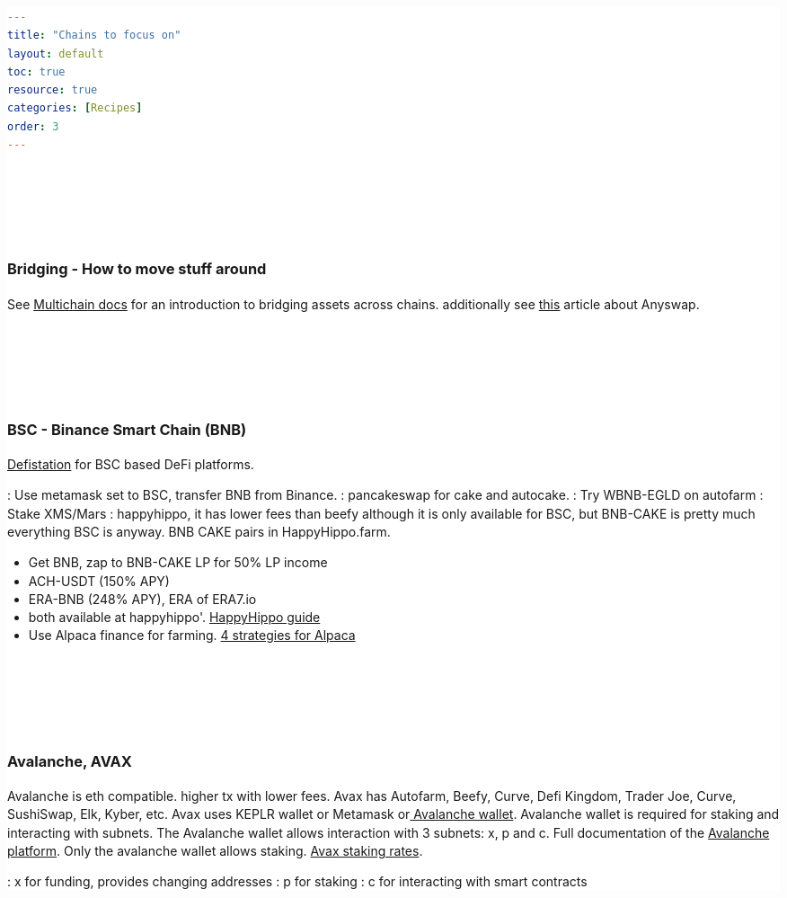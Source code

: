 ```yaml
---
title: "Chains to focus on"
layout: default
toc: true
resource: true 
categories: [Recipes] 
order: 3
---
```


<br><br><br><br>

### Bridging - How to move stuff around
See [Multichain docs](https://docs.multichain.org/how-it-works/cross-chain-bridge) for an introduction to bridging assets across chains.  additionally see [this](https://medium.com/multichainorg/anyswap-fees-explained-bceddf535b83) article about Anyswap.

<br><br><br><br>

### BSC - Binance Smart Chain (BNB)


[Defistation](https://www.defistation.io/) for BSC based DeFi platforms.

: Use metamask set to BSC,  transfer BNB from Binance.
: pancakeswap for cake and autocake.
: Try WBNB-EGLD on autofarm
: Stake XMS/Mars
: happyhippo, it has lower fees than beefy although it is only available for BSC, but BNB-CAKE is pretty much everything BSC is anyway. BNB CAKE pairs in HappyHippo.farm. 

- Get BNB, zap to BNB-CAKE LP for 50% LP income
- ACH-USDT (150% APY)
- ERA-BNB (248% APY), ERA of ERA7.io
- both available at happyhippo'. [HappyHippo guide](https://www.youtube.com/watch?v=o8Yz-_Z5X-E)
- Use Alpaca finance for farming. [4 strategies for Alpaca](https://medium.com/alpaca-finance/profiting-with-alpaca-strategy-4-multiply-crypto-gains-in-a-bull-market-595d1f20658a)


<br><br><br><br>

### Avalanche, AVAX
Avalanche is eth compatible. higher tx with lower fees. Avax has Autofarm, Beefy, Curve, Defi Kingdom, Trader Joe, Curve, SushiSwap, Elk, Kyber, etc.
Avax uses KEPLR wallet or Metamask or[ Avalanche wallet](https://wallet.avax.network/access). 
Avalanche wallet is required for staking and interacting with subnets. The Avalanche wallet allows interaction with 3 subnets: x, p and c. Full documentation of the [Avalanche platform](https://docs.avax.network/learn/platform-overview/). Only the  avalanche wallet allows staking. [Avax staking rates](https://avascan.info/staking/validators).

: x for funding, provides changing addresses
: p for staking
: c for interacting with smart contracts
